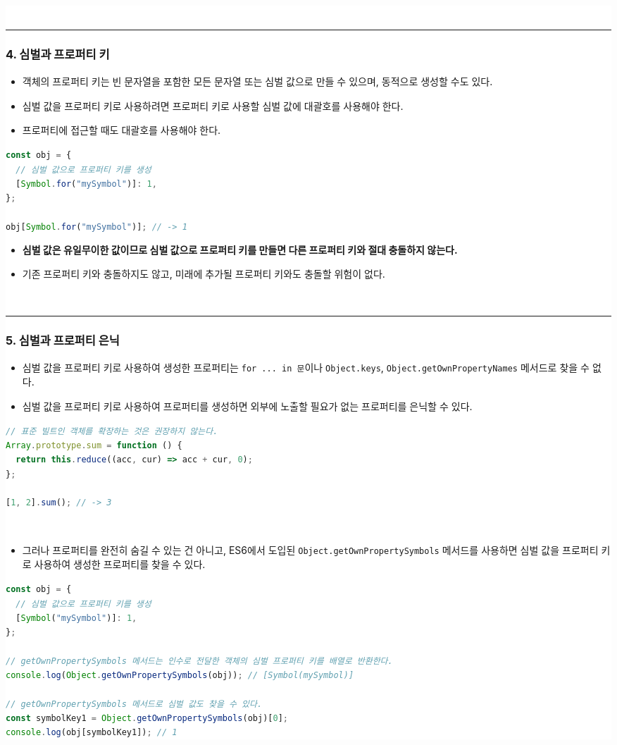 <br>

---

### 4. 심벌과 프로퍼티 키

- 객체의 프로퍼티 키는 빈 문자열을 포함한 모든 문자열 또는 심벌 값으로 만들 수 있으며, 동적으로 생성할 수도 있다.

- 심벌 값을 프로퍼티 키로 사용하려면 프로퍼티 키로 사용할 심벌 값에 대괄호를 사용해야 한다.

- 프로퍼티에 접근할 때도 대괄호를 사용해야 한다.

```js
const obj = {
  // 심벌 값으로 프로퍼티 키를 생성
  [Symbol.for("mySymbol")]: 1,
};

obj[Symbol.for("mySymbol")]; // -> 1
```

- **심벌 값은 유일무이한 값이므로 심벌 값으로 프로퍼티 키를 만들면 다른 프로퍼티 키와 절대 충돌하지 않는다.**

- 기존 프로퍼티 키와 충돌하지도 않고, 미래에 추가될 프로퍼티 키와도 충돌할 위험이 없다.

<br>

---

### 5. 심벌과 프로퍼티 은닉

- 심벌 값을 프로퍼티 키로 사용하여 생성한 프로퍼티는 `for ... in 문`이나 `Object.keys`, `Object.getOwnPropertyNames` 메서드로 찾을 수 없다.

- 심벌 값을 프로퍼티 키로 사용하여 프로퍼티를 생성하면 외부에 노출할 필요가 없는 프로퍼티를 은닉할 수 있다.

```js
// 표준 빌트인 객체를 확장하는 것은 권장하지 않는다.
Array.prototype.sum = function () {
  return this.reduce((acc, cur) => acc + cur, 0);
};

[1, 2].sum(); // -> 3
```

<br>

- 그러나 프로퍼티를 완전히 숨길 수 있는 건 아니고, ES6에서 도입된 `Object.getOwnPropertySymbols` 메서드를 사용하면 심벌 값을 프로퍼티 키로 사용하여 생성한 프로퍼티를 찾을 수 있다.

```js
const obj = {
  // 심벌 값으로 프로퍼티 키를 생성
  [Symbol("mySymbol")]: 1,
};

// getOwnPropertySymbols 메서드는 인수로 전달한 객체의 심벌 프로퍼티 키를 배열로 반환한다.
console.log(Object.getOwnPropertySymbols(obj)); // [Symbol(mySymbol)]

// getOwnPropertySymbols 메서드로 심벌 값도 찾을 수 있다.
const symbolKey1 = Object.getOwnPropertySymbols(obj)[0];
console.log(obj[symbolKey1]); // 1
```
